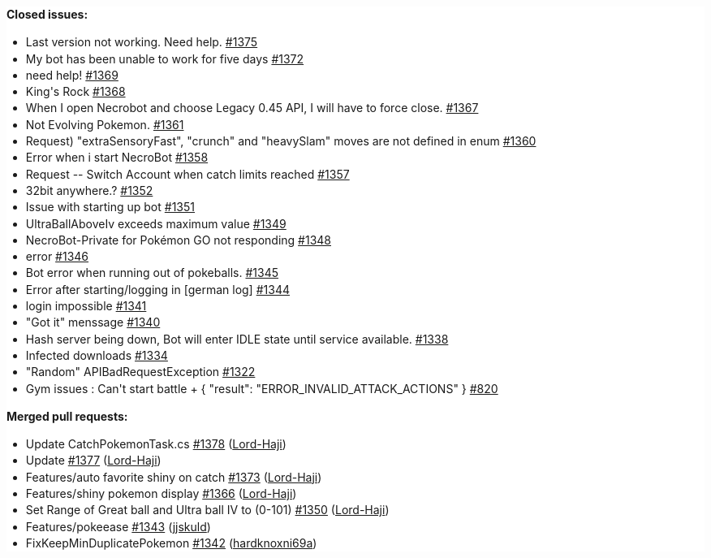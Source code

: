 **Closed issues:**

- Last version not working. Need help. [\#1375](https://github.com/Necrobot-Private/NecroBot/issues/1375)
- My bot has been unable to work for five days [\#1372](https://github.com/Necrobot-Private/NecroBot/issues/1372)
- need help! [\#1369](https://github.com/Necrobot-Private/NecroBot/issues/1369)
- King's Rock [\#1368](https://github.com/Necrobot-Private/NecroBot/issues/1368)
- When I open Necrobot and choose Legacy 0.45 API, I will have to force close. [\#1367](https://github.com/Necrobot-Private/NecroBot/issues/1367)
- Not Evolving Pokemon. [\#1361](https://github.com/Necrobot-Private/NecroBot/issues/1361)
- Request\) "extraSensoryFast", "crunch" and "heavySlam"  moves are not defined in enum [\#1360](https://github.com/Necrobot-Private/NecroBot/issues/1360)
- Error when i start NecroBot [\#1358](https://github.com/Necrobot-Private/NecroBot/issues/1358)
- Request -- Switch Account when catch limits reached [\#1357](https://github.com/Necrobot-Private/NecroBot/issues/1357)
- 32bit anywhere.? [\#1352](https://github.com/Necrobot-Private/NecroBot/issues/1352)
- Issue with starting up bot [\#1351](https://github.com/Necrobot-Private/NecroBot/issues/1351)
- UltraBallAboveIv exceeds maximum value [\#1349](https://github.com/Necrobot-Private/NecroBot/issues/1349)
- NecroBot-Private for Pokémon GO not responding [\#1348](https://github.com/Necrobot-Private/NecroBot/issues/1348)
- error [\#1346](https://github.com/Necrobot-Private/NecroBot/issues/1346)
- Bot error when running out of pokeballs. [\#1345](https://github.com/Necrobot-Private/NecroBot/issues/1345)
- Error after starting/logging in \[german log\] [\#1344](https://github.com/Necrobot-Private/NecroBot/issues/1344)
- login impossible [\#1341](https://github.com/Necrobot-Private/NecroBot/issues/1341)
- "Got it" menssage [\#1340](https://github.com/Necrobot-Private/NecroBot/issues/1340)
- Hash server being down, Bot will enter IDLE state until service available.  [\#1338](https://github.com/Necrobot-Private/NecroBot/issues/1338)
- Infected downloads [\#1334](https://github.com/Necrobot-Private/NecroBot/issues/1334)
- "Random" APIBadRequestException [\#1322](https://github.com/Necrobot-Private/NecroBot/issues/1322)
- Gym issues : Can't start battle + { "result": "ERROR\_INVALID\_ATTACK\_ACTIONS" } [\#820](https://github.com/Necrobot-Private/NecroBot/issues/820)

**Merged pull requests:**

- Update CatchPokemonTask.cs [\#1378](https://github.com/Necrobot-Private/NecroBot/pull/1378) ([Lord-Haji](https://github.com/Lord-Haji))
- Update [\#1377](https://github.com/Necrobot-Private/NecroBot/pull/1377) ([Lord-Haji](https://github.com/Lord-Haji))
- Features/auto favorite shiny on catch [\#1373](https://github.com/Necrobot-Private/NecroBot/pull/1373) ([Lord-Haji](https://github.com/Lord-Haji))
- Features/shiny pokemon display [\#1366](https://github.com/Necrobot-Private/NecroBot/pull/1366) ([Lord-Haji](https://github.com/Lord-Haji))
- Set Range of Great ball and Ultra ball IV to \(0-101\) [\#1350](https://github.com/Necrobot-Private/NecroBot/pull/1350) ([Lord-Haji](https://github.com/Lord-Haji))
- Features/pokeease [\#1343](https://github.com/Necrobot-Private/NecroBot/pull/1343) ([jjskuld](https://github.com/jjskuld))
- FixKeepMinDuplicatePokemon [\#1342](https://github.com/Necrobot-Private/NecroBot/pull/1342) ([hardknoxni69a](https://github.com/hardknoxni69a))
